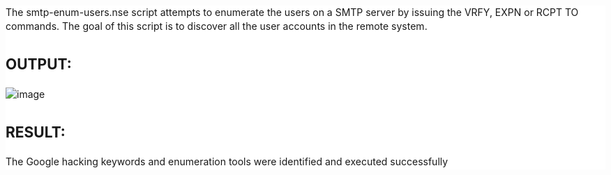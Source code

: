 The smtp-enum-users.nse script attempts to enumerate the users on a SMTP server by issuing the VRFY, EXPN or RCPT TO commands. The goal of this script is to discover all the user accounts in the remote system.


## OUTPUT:

<img width="416" alt="image" src="https://github.com/AsinVardhini/Enumeration/assets/119417735/657162b7-9229-44f0-942a-dc2e1dd8ea81">


## RESULT:
The Google hacking keywords and enumeration tools were identified and executed successfully
